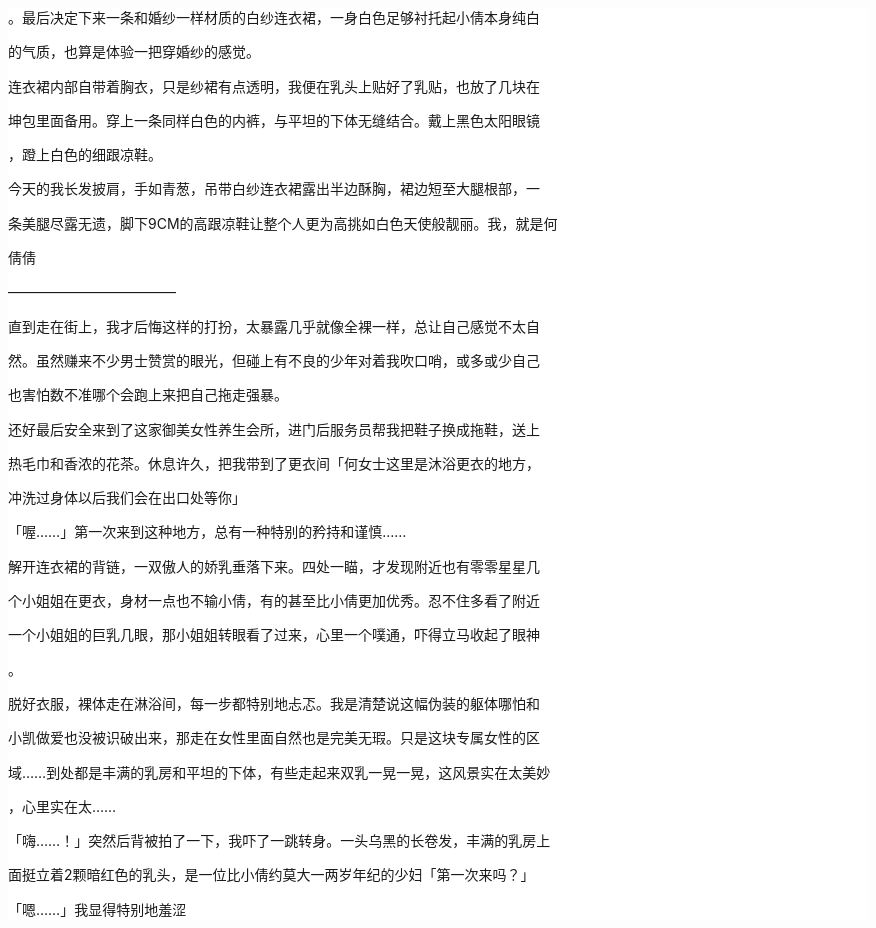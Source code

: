 。最后决定下来一条和婚纱一样材质的白纱连衣裙，一身白色足够衬托起小倩本身纯白

的气质，也算是体验一把穿婚纱的感觉。

连衣裙内部自带着胸衣，只是纱裙有点透明，我便在乳头上贴好了乳贴，也放了几块在

坤包里面备用。穿上一条同样白色的内裤，与平坦的下体无缝结合。戴上黑色太阳眼镜

，蹬上白色的细跟凉鞋。



今天的我长发披肩，手如青葱，吊带白纱连衣裙露出半边酥胸，裙边短至大腿根部，一

条美腿尽露无遗，脚下9CM的高跟凉鞋让整个人更为高挑如白色天使般靓丽。我，就是何

倩倩



————————————



直到走在街上，我才后悔这样的打扮，太暴露几乎就像全裸一样，总让自己感觉不太自

然。虽然赚来不少男士赞赏的眼光，但碰上有不良的少年对着我吹口哨，或多或少自己

也害怕数不准哪个会跑上来把自己拖走强暴。



还好最后安全来到了这家御美女性养生会所，进门后服务员帮我把鞋子换成拖鞋，送上

热毛巾和香浓的花茶。休息许久，把我带到了更衣间「何女士这里是沐浴更衣的地方，

冲洗过身体以后我们会在出口处等你」



「喔……」第一次来到这种地方，总有一种特别的矜持和谨慎……



解开连衣裙的背链，一双傲人的娇乳垂落下来。四处一瞄，才发现附近也有零零星星几

个小姐姐在更衣，身材一点也不输小倩，有的甚至比小倩更加优秀。忍不住多看了附近

一个小姐姐的巨乳几眼，那小姐姐转眼看了过来，心里一个噗通，吓得立马收起了眼神

。



脱好衣服，裸体走在淋浴间，每一步都特别地忐忑。我是清楚说这幅伪装的躯体哪怕和

小凯做爱也没被识破出来，那走在女性里面自然也是完美无瑕。只是这块专属女性的区

域……到处都是丰满的乳房和平坦的下体，有些走起来双乳一晃一晃，这风景实在太美妙

，心里实在太……



「嗨……！」突然后背被拍了一下，我吓了一跳转身。一头乌黑的长卷发，丰满的乳房上

面挺立着2颗暗红色的乳头，是一位比小倩约莫大一两岁年纪的少妇「第一次来吗？」



「嗯……」我显得特别地羞涩
